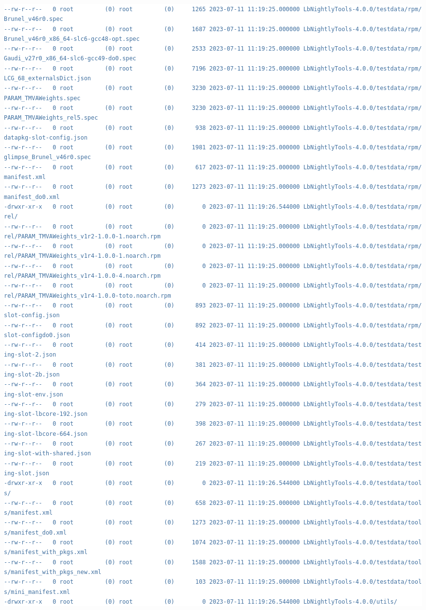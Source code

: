 ```diff
--rw-r--r--   0 root         (0) root         (0)     1265 2023-07-11 11:19:25.000000 LbNightlyTools-4.0.0/testdata/rpm/Brunel_v46r0.spec
--rw-r--r--   0 root         (0) root         (0)     1687 2023-07-11 11:19:25.000000 LbNightlyTools-4.0.0/testdata/rpm/Brunel_v46r0_x86_64-slc6-gcc48-opt.spec
--rw-r--r--   0 root         (0) root         (0)     2533 2023-07-11 11:19:25.000000 LbNightlyTools-4.0.0/testdata/rpm/Gaudi_v27r0_x86_64-slc6-gcc49-do0.spec
--rw-r--r--   0 root         (0) root         (0)     7196 2023-07-11 11:19:25.000000 LbNightlyTools-4.0.0/testdata/rpm/LCG_68_externalsDict.json
--rw-r--r--   0 root         (0) root         (0)     3230 2023-07-11 11:19:25.000000 LbNightlyTools-4.0.0/testdata/rpm/PARAM_TMVAWeights.spec
--rw-r--r--   0 root         (0) root         (0)     3230 2023-07-11 11:19:25.000000 LbNightlyTools-4.0.0/testdata/rpm/PARAM_TMVAWeights_rel5.spec
--rw-r--r--   0 root         (0) root         (0)      938 2023-07-11 11:19:25.000000 LbNightlyTools-4.0.0/testdata/rpm/datapkg-slot-config.json
--rw-r--r--   0 root         (0) root         (0)     1981 2023-07-11 11:19:25.000000 LbNightlyTools-4.0.0/testdata/rpm/glimpse_Brunel_v46r0.spec
--rw-r--r--   0 root         (0) root         (0)      617 2023-07-11 11:19:25.000000 LbNightlyTools-4.0.0/testdata/rpm/manifest.xml
--rw-r--r--   0 root         (0) root         (0)     1273 2023-07-11 11:19:25.000000 LbNightlyTools-4.0.0/testdata/rpm/manifest_do0.xml
-drwxr-xr-x   0 root         (0) root         (0)        0 2023-07-11 11:19:26.544000 LbNightlyTools-4.0.0/testdata/rpm/rel/
--rw-r--r--   0 root         (0) root         (0)        0 2023-07-11 11:19:25.000000 LbNightlyTools-4.0.0/testdata/rpm/rel/PARAM_TMVAWeights_v1r2-1.0.0-1.noarch.rpm
--rw-r--r--   0 root         (0) root         (0)        0 2023-07-11 11:19:25.000000 LbNightlyTools-4.0.0/testdata/rpm/rel/PARAM_TMVAWeights_v1r4-1.0.0-1.noarch.rpm
--rw-r--r--   0 root         (0) root         (0)        0 2023-07-11 11:19:25.000000 LbNightlyTools-4.0.0/testdata/rpm/rel/PARAM_TMVAWeights_v1r4-1.0.0-4.noarch.rpm
--rw-r--r--   0 root         (0) root         (0)        0 2023-07-11 11:19:25.000000 LbNightlyTools-4.0.0/testdata/rpm/rel/PARAM_TMVAWeights_v1r4-1.0.0-toto.noarch.rpm
--rw-r--r--   0 root         (0) root         (0)      893 2023-07-11 11:19:25.000000 LbNightlyTools-4.0.0/testdata/rpm/slot-config.json
--rw-r--r--   0 root         (0) root         (0)      892 2023-07-11 11:19:25.000000 LbNightlyTools-4.0.0/testdata/rpm/slot-configdo0.json
--rw-r--r--   0 root         (0) root         (0)      414 2023-07-11 11:19:25.000000 LbNightlyTools-4.0.0/testdata/testing-slot-2.json
--rw-r--r--   0 root         (0) root         (0)      381 2023-07-11 11:19:25.000000 LbNightlyTools-4.0.0/testdata/testing-slot-2b.json
--rw-r--r--   0 root         (0) root         (0)      364 2023-07-11 11:19:25.000000 LbNightlyTools-4.0.0/testdata/testing-slot-env.json
--rw-r--r--   0 root         (0) root         (0)      279 2023-07-11 11:19:25.000000 LbNightlyTools-4.0.0/testdata/testing-slot-lbcore-192.json
--rw-r--r--   0 root         (0) root         (0)      398 2023-07-11 11:19:25.000000 LbNightlyTools-4.0.0/testdata/testing-slot-lbcore-664.json
--rw-r--r--   0 root         (0) root         (0)      267 2023-07-11 11:19:25.000000 LbNightlyTools-4.0.0/testdata/testing-slot-with-shared.json
--rw-r--r--   0 root         (0) root         (0)      219 2023-07-11 11:19:25.000000 LbNightlyTools-4.0.0/testdata/testing-slot.json
-drwxr-xr-x   0 root         (0) root         (0)        0 2023-07-11 11:19:26.544000 LbNightlyTools-4.0.0/testdata/tools/
--rw-r--r--   0 root         (0) root         (0)      658 2023-07-11 11:19:25.000000 LbNightlyTools-4.0.0/testdata/tools/manifest.xml
--rw-r--r--   0 root         (0) root         (0)     1273 2023-07-11 11:19:25.000000 LbNightlyTools-4.0.0/testdata/tools/manifest_do0.xml
--rw-r--r--   0 root         (0) root         (0)     1074 2023-07-11 11:19:25.000000 LbNightlyTools-4.0.0/testdata/tools/manifest_with_pkgs.xml
--rw-r--r--   0 root         (0) root         (0)     1588 2023-07-11 11:19:25.000000 LbNightlyTools-4.0.0/testdata/tools/manifest_with_pkgs_new.xml
--rw-r--r--   0 root         (0) root         (0)      103 2023-07-11 11:19:25.000000 LbNightlyTools-4.0.0/testdata/tools/mini_manifest.xml
-drwxr-xr-x   0 root         (0) root         (0)        0 2023-07-11 11:19:26.544000 LbNightlyTools-4.0.0/utils/
```